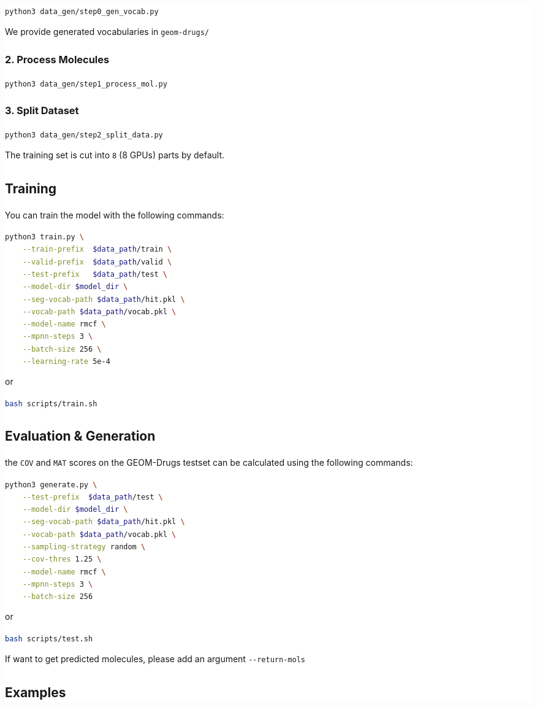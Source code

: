 
```bash
python3 data_gen/step0_gen_vocab.py
```
We provide generated vocabularies in `geom-drugs/`
### 2. Process  Molecules
```bash
python3 data_gen/step1_process_mol.py
```
### 3. Split Dataset
```bash
python3 data_gen/step2_split_data.py
```
The training set is cut into `8` (8 GPUs) parts by default.
## Training
You can train the model with the following commands:
```bash
python3 train.py \
    --train-prefix  $data_path/train \
    --valid-prefix  $data_path/valid \
    --test-prefix   $data_path/test \
    --model-dir $model_dir \
    --seg-vocab-path $data_path/hit.pkl \
    --vocab-path $data_path/vocab.pkl \
    --model-name rmcf \
    --mpnn-steps 3 \
    --batch-size 256 \
    --learning-rate 5e-4
```
or
```bash
bash scripts/train.sh
```
## Evaluation & Generation
the `COV` and `MAT` scores on the GEOM-Drugs testset can be calculated using the following commands:
```bash
python3 generate.py \
    --test-prefix  $data_path/test \
    --model-dir $model_dir \
    --seg-vocab-path $data_path/hit.pkl \
    --vocab-path $data_path/vocab.pkl \
    --sampling-strategy random \
    --cov-thres 1.25 \
    --model-name rmcf \
    --mpnn-steps 3 \
    --batch-size 256 
```

or
```bash
bash scripts/test.sh
```
If want to get predicted molecules, please add an argument `--return-mols`
## Examples
<p align="center">